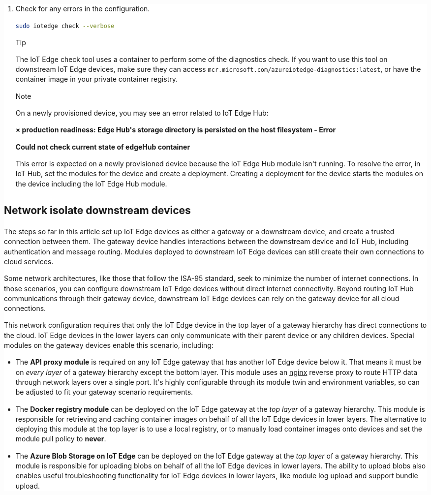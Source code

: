 01. Check for any errors in the configuration.

    ```bash
    sudo iotedge check --verbose
    ```

    >[!TIP]
    >The IoT Edge check tool uses a container to perform some of the diagnostics check. If you want to use this tool on downstream IoT Edge devices, make sure they can access `mcr.microsoft.com/azureiotedge-diagnostics:latest`, or have the container image in your private container registry.

    >[!NOTE]
    >On a newly provisioned device, you may see an error related to IoT Edge Hub:
    >
    >**× production readiness: Edge Hub's storage directory is persisted on the host filesystem - Error**
    >
    >**Could not check current state of edgeHub container**
    >
    >This error is expected on a newly provisioned device because the IoT Edge Hub module isn't running. To resolve the error, in IoT Hub, set the modules for the device and create a deployment. Creating a deployment for the device starts the modules on the device including the IoT Edge Hub module.

## Network isolate downstream devices

The steps so far in this article set up IoT Edge devices as either a gateway or a downstream device, and create a trusted connection between them. The gateway device handles interactions between the downstream device and IoT Hub, including authentication and message routing. Modules deployed to downstream IoT Edge devices can still create their own connections to cloud services.

Some network architectures, like those that follow the ISA-95 standard, seek to minimize the number of internet connections. In those scenarios, you can configure downstream IoT Edge devices without direct internet connectivity. Beyond routing IoT Hub communications through their gateway device, downstream IoT Edge devices can rely on the gateway device for all cloud connections.

This network configuration requires that only the IoT Edge device in the top layer of a gateway hierarchy has direct connections to the cloud. IoT Edge devices in the lower layers can only communicate with their parent device or any children devices. Special modules on the gateway devices enable this scenario, including:

* The **API proxy module** is required on any IoT Edge gateway that has another IoT Edge device below it. That means it must be on *every layer* of a gateway hierarchy except the bottom layer. This module uses an [nginx](https://nginx.org) reverse proxy to route HTTP data through network layers over a single port. It's highly configurable through its module twin and environment variables, so can be adjusted to fit your gateway scenario requirements.

* The **Docker registry module** can be deployed on the IoT Edge gateway at the *top layer* of a gateway hierarchy. This module is responsible for retrieving and caching container images on behalf of all the IoT Edge devices in lower layers. The alternative to deploying this module at the top layer is to use a local registry, or to manually load container images onto devices and set the module pull policy to **never**.

* The **Azure Blob Storage on IoT Edge** can be deployed on the IoT Edge gateway at the *top layer* of a gateway hierarchy. This module is responsible for uploading blobs on behalf of all the IoT Edge devices in lower layers. The ability to upload blobs also enables useful troubleshooting functionality for IoT Edge devices in lower layers, like module log upload and support bundle upload.
